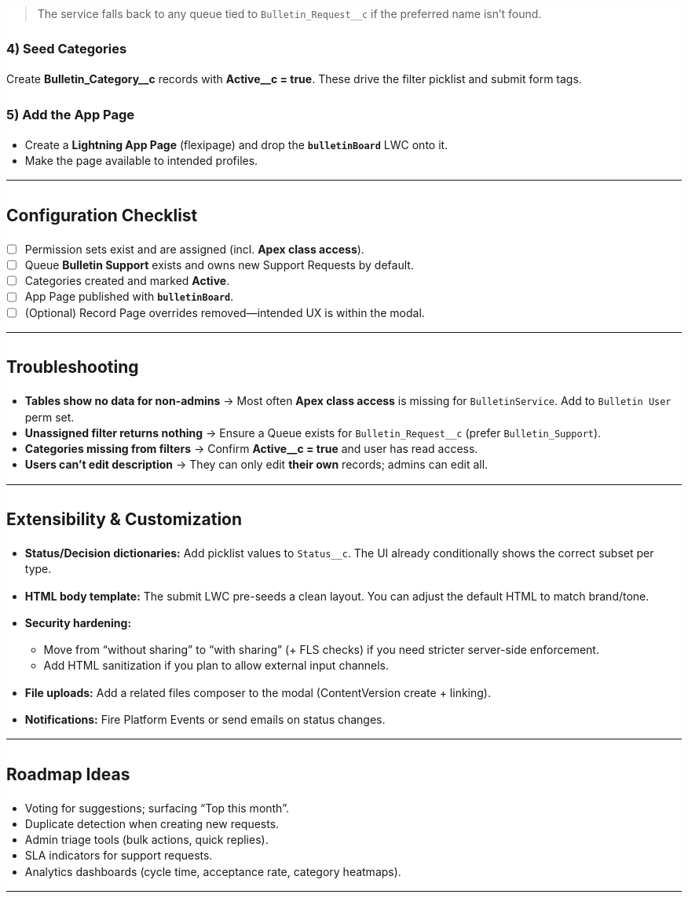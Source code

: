 > The service falls back to any queue tied to `Bulletin_Request__c` if the preferred name isn’t found.

### 4) Seed Categories

Create **Bulletin\_Category\_\_c** records with **Active\_\_c = true**. These drive the filter picklist and submit form tags.

### 5) Add the App Page

* Create a **Lightning App Page** (flexipage) and drop the **`bulletinBoard`** LWC onto it.
* Make the page available to intended profiles.

---

## Configuration Checklist

* [ ] Permission sets exist and are assigned (incl. **Apex class access**).
* [ ] Queue **Bulletin Support** exists and owns new Support Requests by default.
* [ ] Categories created and marked **Active**.
* [ ] App Page published with **`bulletinBoard`**.
* [ ] (Optional) Record Page overrides removed—intended UX is within the modal.

---

## Troubleshooting

* **Tables show no data for non-admins** → Most often **Apex class access** is missing for `BulletinService`. Add to `Bulletin User` perm set.
* **Unassigned filter returns nothing** → Ensure a Queue exists for `Bulletin_Request__c` (prefer `Bulletin_Support`).
* **Categories missing from filters** → Confirm **Active\_\_c = true** and user has read access.
* **Users can’t edit description** → They can only edit **their own** records; admins can edit all.

---

## Extensibility & Customization

* **Status/Decision dictionaries:** Add picklist values to `Status__c`. The UI already conditionally shows the correct subset per type.
* **HTML body template:** The submit LWC pre-seeds a clean layout. You can adjust the default HTML to match brand/tone.
* **Security hardening:**

  * Move from “without sharing” to “with sharing” (+ FLS checks) if you need stricter server-side enforcement.
  * Add HTML sanitization if you plan to allow external input channels.
* **File uploads:** Add a related files composer to the modal (ContentVersion create + linking).
* **Notifications:** Fire Platform Events or send emails on status changes.

---

## Roadmap Ideas

* Voting for suggestions; surfacing “Top this month”.
* Duplicate detection when creating new requests.
* Admin triage tools (bulk actions, quick replies).
* SLA indicators for support requests.
* Analytics dashboards (cycle time, acceptance rate, category heatmaps).

---